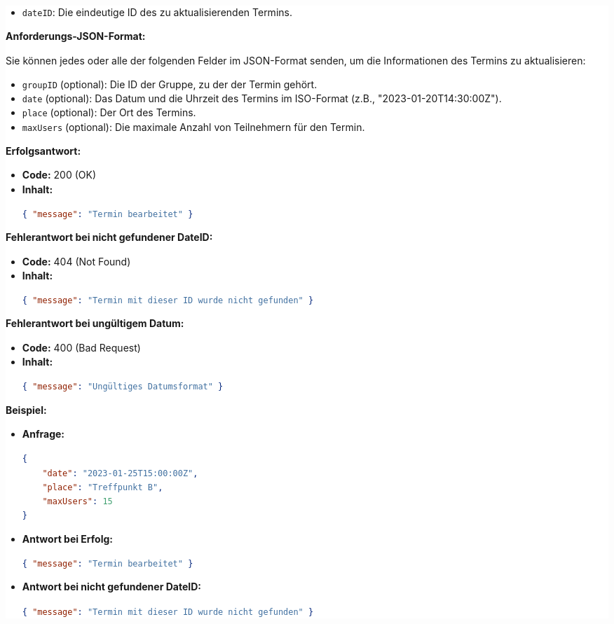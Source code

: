 - `dateID`: Die eindeutige ID des zu aktualisierenden Termins.

**Anforderungs-JSON-Format:**

Sie können jedes oder alle der folgenden Felder im JSON-Format senden, um die Informationen des Termins zu aktualisieren:

- `groupID` (optional): Die ID der Gruppe, zu der der Termin gehört.
- `date` (optional): Das Datum und die Uhrzeit des Termins im ISO-Format (z.B., "2023-01-20T14:30:00Z").
- `place` (optional): Der Ort des Termins.
- `maxUsers` (optional): Die maximale Anzahl von Teilnehmern für den Termin.

**Erfolgsantwort:**

- **Code:** 200 (OK)
- **Inhalt:** 
  ```json
  { "message": "Termin bearbeitet" }
  ```

**Fehlerantwort bei nicht gefundener DateID:**

- **Code:** 404 (Not Found)
- **Inhalt:** 
  ```json
  { "message": "Termin mit dieser ID wurde nicht gefunden" }
  ```

**Fehlerantwort bei ungültigem Datum:**

- **Code:** 400 (Bad Request)
- **Inhalt:** 
  ```json
  { "message": "Ungültiges Datumsformat" }
  ```

**Beispiel:**

- **Anfrage:**

  ```json
  {
      "date": "2023-01-25T15:00:00Z",
      "place": "Treffpunkt B",
      "maxUsers": 15
  }
  ```

- **Antwort bei Erfolg:**

  ```json
  { "message": "Termin bearbeitet" }
  ```

- **Antwort bei nicht gefundener DateID:**

  ```json
  { "message": "Termin mit dieser ID wurde nicht gefunden" }
  ```
